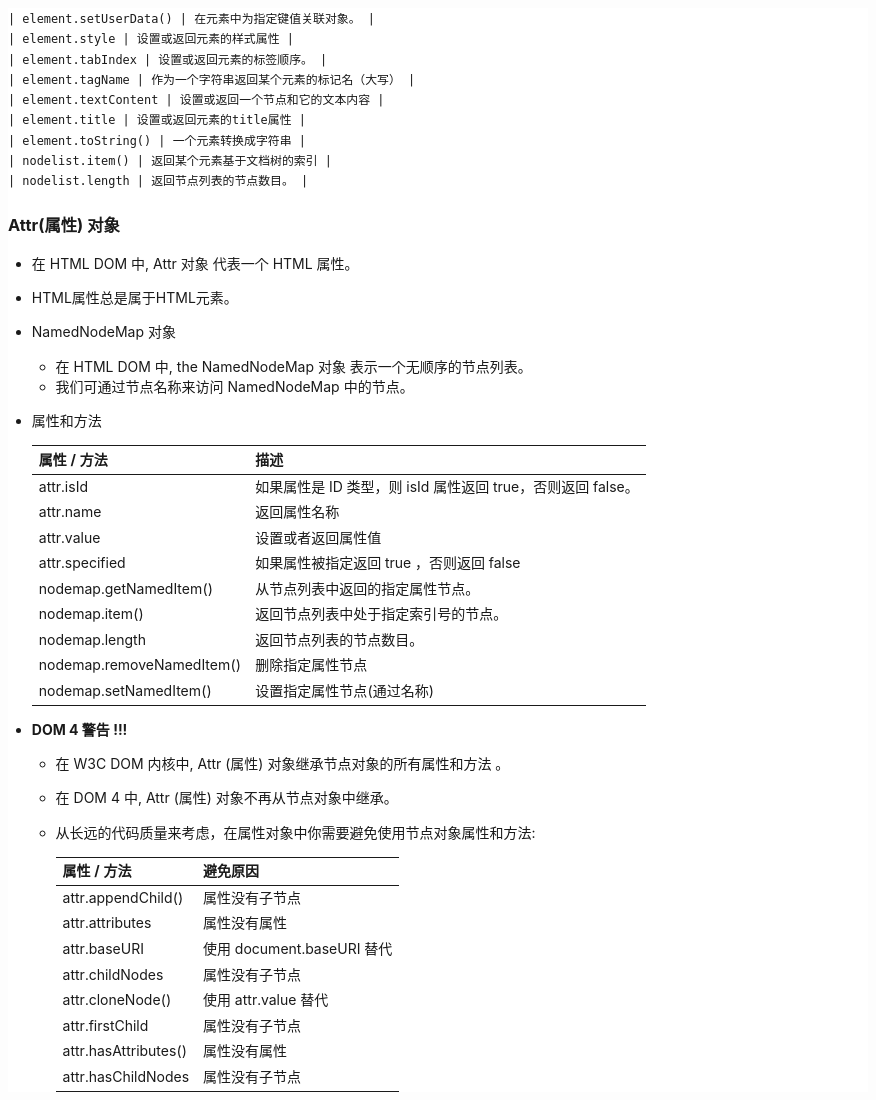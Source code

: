     | element.setUserData() | 在元素中为指定键值关联对象。 |
    | element.style | 设置或返回元素的样式属性 |
    | element.tabIndex | 设置或返回元素的标签顺序。 |
    | element.tagName | 作为一个字符串返回某个元素的标记名（大写） |
    | element.textContent | 设置或返回一个节点和它的文本内容 |
    | element.title | 设置或返回元素的title属性 |
    | element.toString() | 一个元素转换成字符串 |
    | nodelist.item() | 返回某个元素基于文档树的索引 |
    | nodelist.length | 返回节点列表的节点数目。 |

### Attr(属性) 对象
- 在 HTML DOM 中, Attr 对象 代表一个 HTML 属性。
- HTML属性总是属于HTML元素。

- NamedNodeMap 对象
    - 在 HTML DOM 中, the NamedNodeMap 对象 表示一个无顺序的节点列表。
    - 我们可通过节点名称来访问 NamedNodeMap 中的节点。
- 属性和方法

    | 属性 / 方法 | 描述 |
    |------|------------|
    | attr.isId | 如果属性是 ID 类型，则 isId 属性返回 true，否则返回 false。 |
    | attr.name | 返回属性名称 |
    | attr.value | 设置或者返回属性值 |
    | attr.specified | 如果属性被指定返回 true ，否则返回 false |
    | nodemap.getNamedItem() | 从节点列表中返回的指定属性节点。 |
    | nodemap.item() | 返回节点列表中处于指定索引号的节点。 |
    | nodemap.length | 返回节点列表的节点数目。 |
    | nodemap.removeNamedItem() | 删除指定属性节点 |
    | nodemap.setNamedItem() | 设置指定属性节点(通过名称) |

- **DOM 4 警告 !!!**
    - 在 W3C DOM 内核中, Attr (属性) 对象继承节点对象的所有属性和方法 。
    - 在 DOM 4 中, Attr (属性) 对象不再从节点对象中继承。 
    - 从长远的代码质量来考虑，在属性对象中你需要避免使用节点对象属性和方法:
    
        | 属性 / 方法 | 避免原因 |
        |------|------------|
        | attr.appendChild() | 属性没有子节点 |
        | attr.attributes | 属性没有属性 |
        | attr.baseURI | 使用 document.baseURI 替代 |
        | attr.childNodes | 属性没有子节点 |
        | attr.cloneNode() | 使用 attr.value 替代 |
        | attr.firstChild | 属性没有子节点 |
        | attr.hasAttributes() | 属性没有属性 |
        | attr.hasChildNodes | 属性没有子节点 |